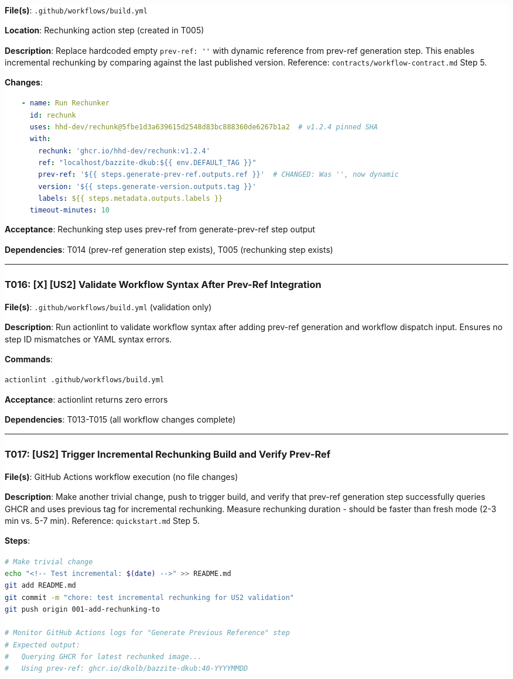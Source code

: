 **File(s)**: `.github/workflows/build.yml`

**Location**: Rechunking action step (created in T005)

**Description**: Replace hardcoded empty `prev-ref: ''` with dynamic reference from prev-ref generation step. This enables incremental rechunking by comparing against the last published version. Reference: `contracts/workflow-contract.md` Step 5.

**Changes**:
```yaml
    - name: Run Rechunker
      id: rechunk
      uses: hhd-dev/rechunk@5fbe1d3a639615d2548d83bc888360de6267b1a2  # v1.2.4 pinned SHA
      with:
        rechunk: 'ghcr.io/hhd-dev/rechunk:v1.2.4'
        ref: "localhost/bazzite-dkub:${{ env.DEFAULT_TAG }}"
        prev-ref: '${{ steps.generate-prev-ref.outputs.ref }}'  # CHANGED: Was '', now dynamic
        version: '${{ steps.generate-version.outputs.tag }}'
        labels: ${{ steps.metadata.outputs.labels }}
      timeout-minutes: 10
```

**Acceptance**: Rechunking step uses prev-ref from generate-prev-ref step output

**Dependencies**: T014 (prev-ref generation step exists), T005 (rechunking step exists)

---

### T016: [X] [US2] Validate Workflow Syntax After Prev-Ref Integration

**File(s)**: `.github/workflows/build.yml` (validation only)

**Description**: Run actionlint to validate workflow syntax after adding prev-ref generation and workflow dispatch input. Ensures no step ID mismatches or YAML syntax errors.

**Commands**:
```bash
actionlint .github/workflows/build.yml
```

**Acceptance**: actionlint returns zero errors

**Dependencies**: T013-T015 (all workflow changes complete)

---

### T017: [US2] Trigger Incremental Rechunking Build and Verify Prev-Ref

**File(s)**: GitHub Actions workflow execution (no file changes)

**Description**: Make another trivial change, push to trigger build, and verify that prev-ref generation step successfully queries GHCR and uses previous tag for incremental rechunking. Measure rechunking duration - should be faster than fresh mode (2-3 min vs. 5-7 min). Reference: `quickstart.md` Step 5.

**Steps**:
```bash
# Make trivial change
echo "<!-- Test incremental: $(date) -->" >> README.md
git add README.md
git commit -m "chore: test incremental rechunking for US2 validation"
git push origin 001-add-rechunking-to

# Monitor GitHub Actions logs for "Generate Previous Reference" step
# Expected output:
#   Querying GHCR for latest rechunked image...
#   Using prev-ref: ghcr.io/dkolb/bazzite-dkub:40-YYYYMMDD
```
